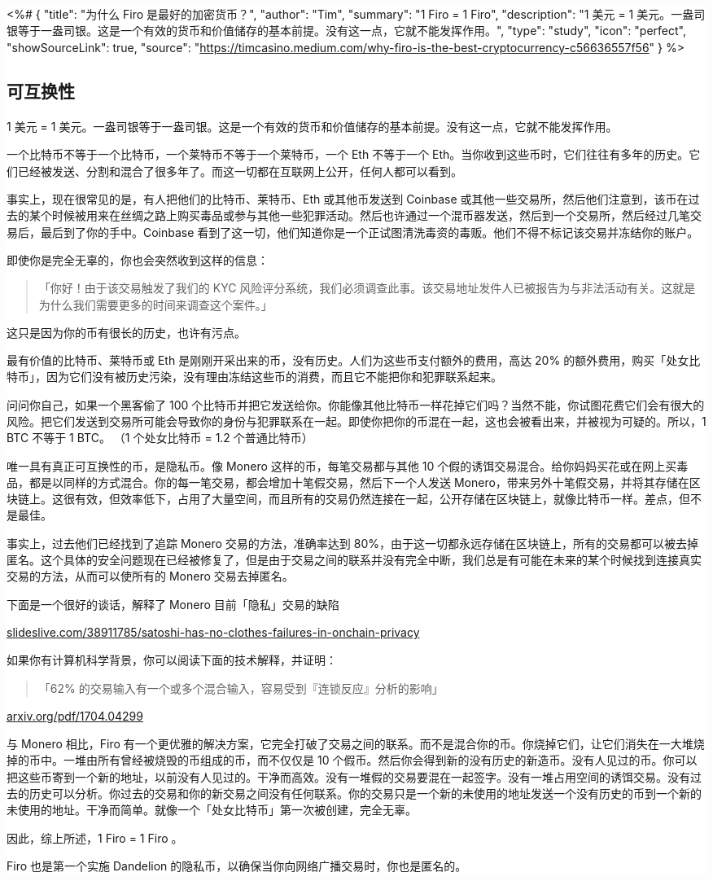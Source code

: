 <%# {
  "title": "为什么 Firo 是最好的加密货币？",
  "author": "Tim",
  "summary": "1 Firo = 1 Firo",
  "description": "1 美元 = 1 美元。一盎司银等于一盎司银。这是一个有效的货币和价值储存的基本前提。没有这一点，它就不能发挥作用。",
  "type": "study",
  "icon": "perfect",
  "showSourceLink": true,
  "source": "https://timcasino.medium.com/why-firo-is-the-best-cryptocurrency-c56636557f56"
} %>

## 可互换性

1 美元 = 1 美元。一盎司银等于一盎司银。这是一个有效的货币和价值储存的基本前提。没有这一点，它就不能发挥作用。

一个比特币不等于一个比特币，一个莱特币不等于一个莱特币，一个 Eth 不等于一个 Eth。当你收到这些币时，它们往往有多年的历史。它们已经被发送、分割和混合了很多年了。而这一切都在互联网上公开，任何人都可以看到。

事实上，现在很常见的是，有人把他们的比特币、莱特币、Eth 或其他币发送到 Coinbase 或其他一些交易所，然后他们注意到，该币在过去的某个时候被用来在丝绸之路上购买毒品或参与其他一些犯罪活动。然后也许通过一个混币器发送，然后到一个交易所，然后经过几笔交易后，最后到了你的手中。Coinbase 看到了这一切，他们知道你是一个正试图清洗毒资的毒贩。他们不得不标记该交易并冻结你的账户。

即使你是完全无辜的，你也会突然收到这样的信息：

> 「你好！由于该交易触发了我们的 KYC 风险评分系统，我们必须调查此事。该交易地址发件人已被报告为与非法活动有关。这就是为什么我们需要更多的时间来调查这个案件。」

这只是因为你的币有很长的历史，也许有污点。

最有价值的比特币、莱特币或 Eth 是刚刚开采出来的币，没有历史。人们为这些币支付额外的费用，高达 20% 的额外费用，购买「处女比特币」，因为它们没有被历史污染，没有理由冻结这些币的消费，而且它不能把你和犯罪联系起来。

问问你自己，如果一个黑客偷了 100 个比特币并把它发送给你。你能像其他比特币一样花掉它们吗？当然不能，你试图花费它们会有很大的风险。把它们发送到交易所可能会导致你的身份与犯罪联系在一起。即使你把你的币混在一起，这也会被看出来，并被视为可疑的。所以，1 BTC 不等于 1 BTC。
（1 个处女比特币 = 1.2 个普通比特币）

唯一具有真正可互换性的币，是隐私币。像 Monero 这样的币，每笔交易都与其他 10 个假的诱饵交易混合。给你妈妈买花或在网上买毒品，都是以同样的方式混合。你的每一笔交易，都会增加十笔假交易，然后下一个人发送 Monero，带来另外十笔假交易，并将其存储在区块链上。这很有效，但效率低下，占用了大量空间，而且所有的交易仍然连接在一起，公开存储在区块链上，就像比特币一样。差点，但不是最佳。

事实上，过去他们已经找到了追踪 Monero 交易的方法，准确率达到 80%，由于这一切都永远存储在区块链上，所有的交易都可以被去掉匿名。这个具体的安全问题现在已经被修复了，但是由于交易之间的联系并没有完全中断，我们总是有可能在未来的某个时候找到连接真实交易的方法，从而可以使所有的 Monero 交易去掉匿名。

下面是一个很好的谈话，解释了 Monero 目前「隐私」交易的缺陷

[slideslive.com/38911785/satoshi-has-no-clothes-failures-in-onchain-privacy](https://slideslive.com/38911785/satoshi-has-no-clothes-failures-in-onchain-privacy)

如果你有计算机科学背景，你可以阅读下面的技术解释，并证明：

> 「62% 的交易输入有一个或多个混合输入，容易受到『连锁反应』分析的影响」

[arxiv.org/pdf/1704.04299](https://arxiv.org/pdf/1704.04299/)

与 Monero 相比，Firo 有一个更优雅的解决方案，它完全打破了交易之间的联系。而不是混合你的币。你烧掉它们，让它们消失在一大堆烧掉的币中。一堆由所有曾经被烧毁的币组成的币，而不仅仅是 10 个假币。然后你会得到新的没有历史的新造币。没有人见过的币。你可以把这些币寄到一个新的地址，以前没有人见过的。干净而高效。没有一堆假的交易要混在一起签字。没有一堆占用空间的诱饵交易。没有过去的历史可以分析。你过去的交易和你的新交易之间没有任何联系。你的交易只是一个新的未使用的地址发送一个没有历史的币到一个新的未使用的地址。干净而简单。就像一个「处女比特币」第一次被创建，完全无辜。

因此，综上所述，1 Firo = 1 Firo 。

Firo 也是第一个实施 Dandelion 的隐私币，以确保当你向网络广播交易时，你也是匿名的。
